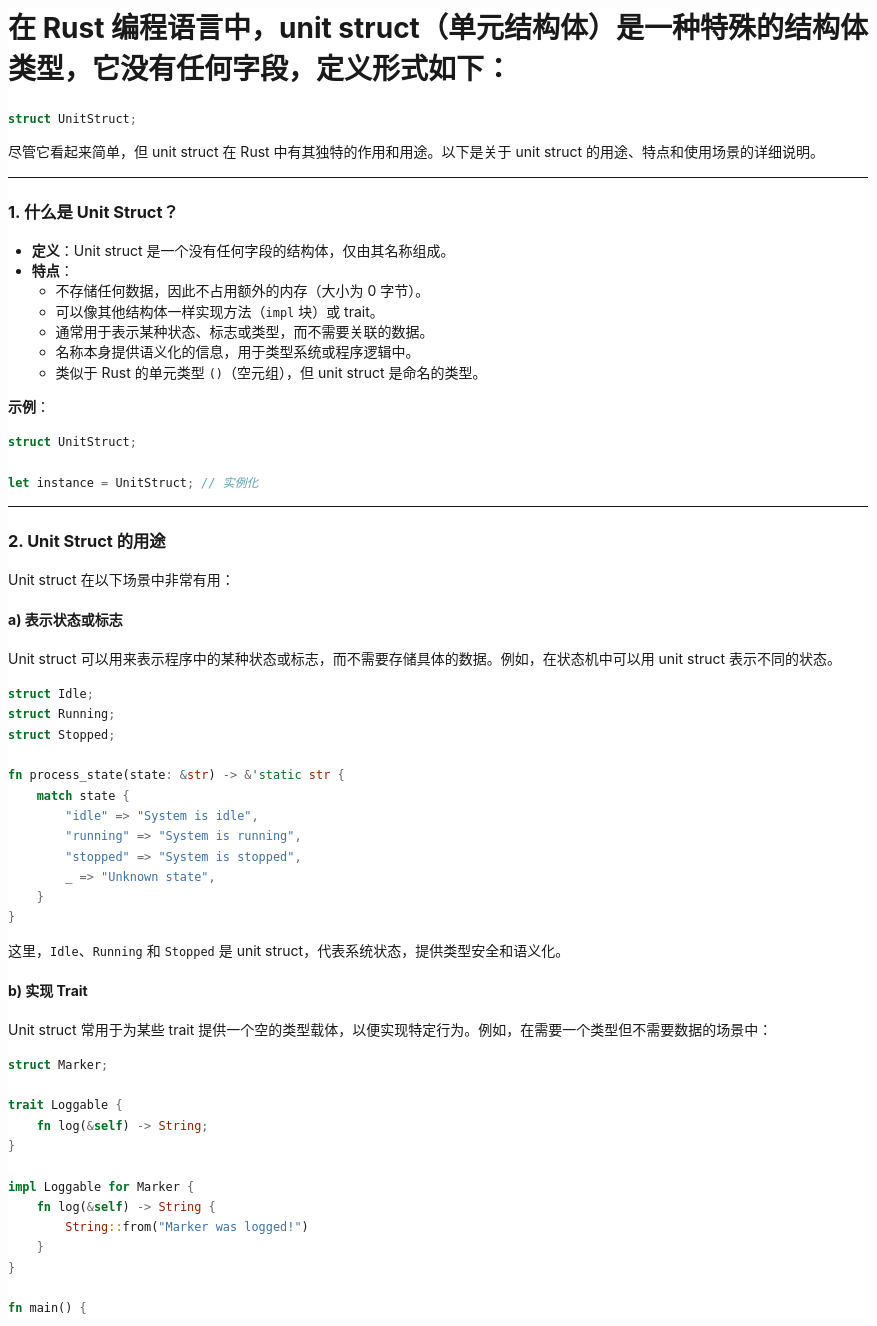 # 在 Rust 编程语言中，**unit struct**（单元结构体）是一种特殊的结构体类型，它没有任何字段，定义形式如下：
```rust
struct UnitStruct;
```
尽管它看起来简单，但 unit struct 在 Rust 中有其独特的作用和用途。以下是关于 unit struct 的用途、特点和使用场景的详细说明。

---

### 1. **什么是 Unit Struct？**
- **定义**：Unit struct 是一个没有任何字段的结构体，仅由其名称组成。
- **特点**：
    - 不存储任何数据，因此不占用额外的内存（大小为 0 字节）。
    - 可以像其他结构体一样实现方法（`impl` 块）或 trait。
    - 通常用于表示某种状态、标志或类型，而不需要关联的数据。
    - 名称本身提供语义化的信息，用于类型系统或程序逻辑中。
    - 类似于 Rust 的单元类型 `()`（空元组），但 unit struct 是命名的类型。

**示例**：
```rust
struct UnitStruct;

let instance = UnitStruct; // 实例化
```

---

### 2. **Unit Struct 的用途**
Unit struct 在以下场景中非常有用：

#### a) **表示状态或标志**
Unit struct 可以用来表示程序中的某种状态或标志，而不需要存储具体的数据。例如，在状态机中可以用 unit struct 表示不同的状态。
```rust
struct Idle;
struct Running;
struct Stopped;

fn process_state(state: &str) -> &'static str {
    match state {
        "idle" => "System is idle",
        "running" => "System is running",
        "stopped" => "System is stopped",
        _ => "Unknown state",
    }
}
```
这里，`Idle`、`Running` 和 `Stopped` 是 unit struct，代表系统状态，提供类型安全和语义化。

#### b) **实现 Trait**
Unit struct 常用于为某些 trait 提供一个空的类型载体，以便实现特定行为。例如，在需要一个类型但不需要数据的场景中：
```rust
struct Marker;

trait Loggable {
    fn log(&self) -> String;
}

impl Loggable for Marker {
    fn log(&self) -> String {
        String::from("Marker was logged!")
    }
}

fn main() {
```